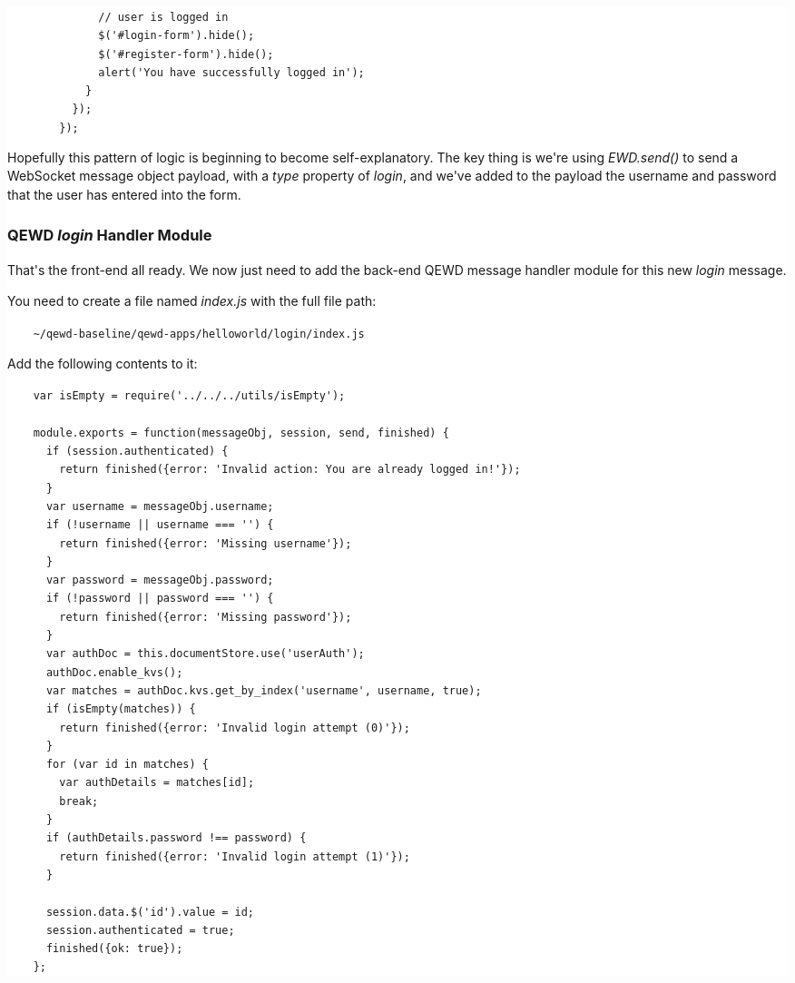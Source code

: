                   // user is logged in
                  $('#login-form').hide();
                  $('#register-form').hide();
                  alert('You have successfully logged in');
                }
              });
            });


Hopefully this pattern of logic is beginning to become self-explanatory.  The key thing is
we're using *EWD.send()* to send a WebSocket message object payload, with a *type* property of
*login*, and we've added to the payload the username and password that the user has entered
into the form.

### QEWD *login* Handler Module

That's the front-end all ready.  We now just need to add the back-end QEWD message handler
module for this new *login* message.

You need to create a file named *index.js* with the full file path:

        ~/qewd-baseline/qewd-apps/helloworld/login/index.js

Add the following contents to it:


        var isEmpty = require('../../../utils/isEmpty');
        
        module.exports = function(messageObj, session, send, finished) {
          if (session.authenticated) {
            return finished({error: 'Invalid action: You are already logged in!'});
          }
          var username = messageObj.username;
          if (!username || username === '') {
            return finished({error: 'Missing username'});
          }
          var password = messageObj.password;
          if (!password || password === '') {
            return finished({error: 'Missing password'});
          }
          var authDoc = this.documentStore.use('userAuth');
          authDoc.enable_kvs();
          var matches = authDoc.kvs.get_by_index('username', username, true);
          if (isEmpty(matches)) {
            return finished({error: 'Invalid login attempt (0)'});
          }
          for (var id in matches) {
            var authDetails = matches[id];
            break;
          }
          if (authDetails.password !== password) {
            return finished({error: 'Invalid login attempt (1)'});
          }
        
          session.data.$('id').value = id;
          session.authenticated = true;
          finished({ok: true});
        };
